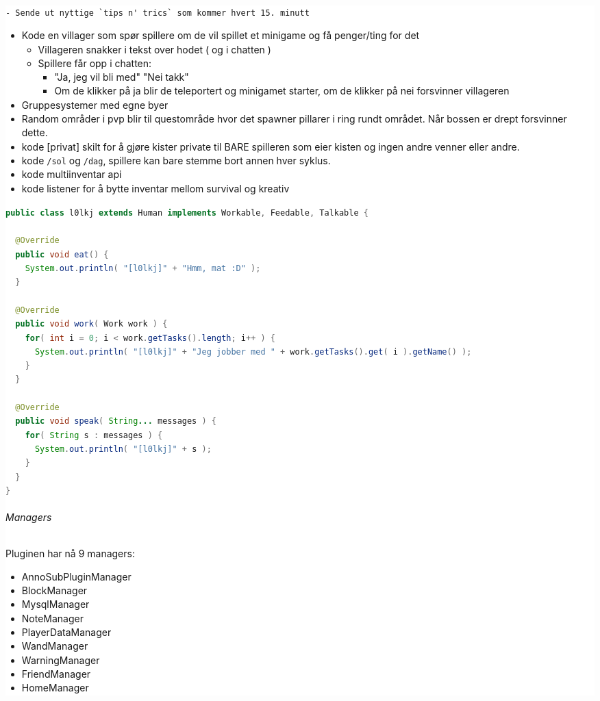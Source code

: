     - Sende ut nyttige `tips n' trics` som kommer hvert 15. minutt		
  - Kode en villager som spør spillere om de vil spillet et minigame og få penger/ting for det		
    - Villageren snakker i tekst over hodet ( og i chatten )		
    - Spillere får opp i chatten:		
      - "Ja, jeg vil bli med" "Nei takk"		
      - Om de klikker på ja blir de teleportert og minigamet starter, om de klikker på nei forsvinner villageren 		
  - Gruppesystemer med egne byer		
  - Random områder i pvp blir til questområde hvor det spawner pillarer i ring rundt området. Når bossen er drept forsvinner dette.		
  - kode [privat] skilt for å gjøre kister private til BARE spilleren som eier kisten og ingen andre venner eller andre.		
  - kode `/sol` og `/dag`, spillere kan bare stemme bort annen hver syklus.		
  - kode multiinventar api		
  - kode listener for å bytte inventar mellom survival og kreativ		
		
```java		
public class l0lkj extends Human implements Workable, Feedable, Talkable {		
  		
  @Override		
  public void eat() {		
    System.out.println( "[l0lkj]" + "Hmm, mat :D" );		
  }		
  		
  @Override		
  public void work( Work work ) {		
    for( int i = 0; i < work.getTasks().length; i++ ) {		
      System.out.println( "[l0lkj]" + "Jeg jobber med " + work.getTasks().get( i ).getName() );		
    }		
  }		
  		
  @Override		
  public void speak( String... messages ) {		
    for( String s : messages ) {		
      System.out.println( "[l0lkj]" + s );		
    }		
  }		
}		
```		
		
		
###### Managers		
		
Pluginen har nå 9 managers:		
  - AnnoSubPluginManager		
  - BlockManager		
  - MysqlManager		
  - NoteManager		
  - PlayerDataManager		
  - WandManager		
  - WarningManager		
  - FriendManager		
  - HomeManager		
		